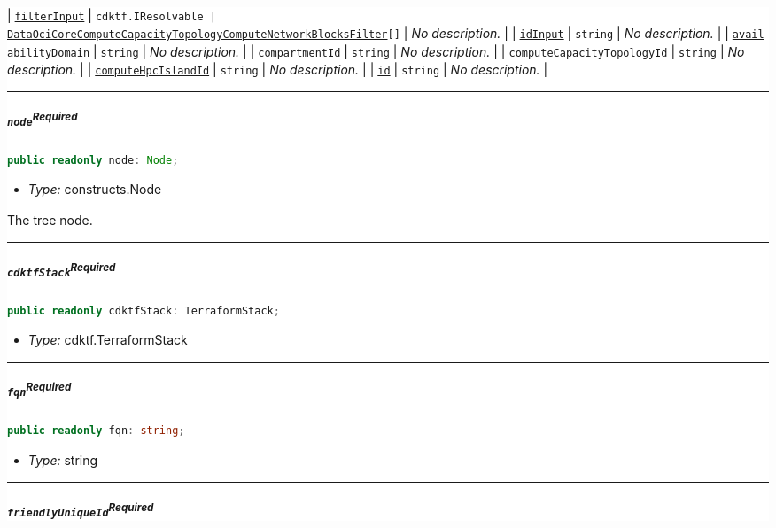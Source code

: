 | <code><a href="#rhizo-co-terraform-provider-oci.dataOciCoreComputeCapacityTopologyComputeNetworkBlocks.DataOciCoreComputeCapacityTopologyComputeNetworkBlocks.property.filterInput">filterInput</a></code> | <code>cdktf.IResolvable \| <a href="#rhizo-co-terraform-provider-oci.dataOciCoreComputeCapacityTopologyComputeNetworkBlocks.DataOciCoreComputeCapacityTopologyComputeNetworkBlocksFilter">DataOciCoreComputeCapacityTopologyComputeNetworkBlocksFilter</a>[]</code> | *No description.* |
| <code><a href="#rhizo-co-terraform-provider-oci.dataOciCoreComputeCapacityTopologyComputeNetworkBlocks.DataOciCoreComputeCapacityTopologyComputeNetworkBlocks.property.idInput">idInput</a></code> | <code>string</code> | *No description.* |
| <code><a href="#rhizo-co-terraform-provider-oci.dataOciCoreComputeCapacityTopologyComputeNetworkBlocks.DataOciCoreComputeCapacityTopologyComputeNetworkBlocks.property.availabilityDomain">availabilityDomain</a></code> | <code>string</code> | *No description.* |
| <code><a href="#rhizo-co-terraform-provider-oci.dataOciCoreComputeCapacityTopologyComputeNetworkBlocks.DataOciCoreComputeCapacityTopologyComputeNetworkBlocks.property.compartmentId">compartmentId</a></code> | <code>string</code> | *No description.* |
| <code><a href="#rhizo-co-terraform-provider-oci.dataOciCoreComputeCapacityTopologyComputeNetworkBlocks.DataOciCoreComputeCapacityTopologyComputeNetworkBlocks.property.computeCapacityTopologyId">computeCapacityTopologyId</a></code> | <code>string</code> | *No description.* |
| <code><a href="#rhizo-co-terraform-provider-oci.dataOciCoreComputeCapacityTopologyComputeNetworkBlocks.DataOciCoreComputeCapacityTopologyComputeNetworkBlocks.property.computeHpcIslandId">computeHpcIslandId</a></code> | <code>string</code> | *No description.* |
| <code><a href="#rhizo-co-terraform-provider-oci.dataOciCoreComputeCapacityTopologyComputeNetworkBlocks.DataOciCoreComputeCapacityTopologyComputeNetworkBlocks.property.id">id</a></code> | <code>string</code> | *No description.* |

---

##### `node`<sup>Required</sup> <a name="node" id="rhizo-co-terraform-provider-oci.dataOciCoreComputeCapacityTopologyComputeNetworkBlocks.DataOciCoreComputeCapacityTopologyComputeNetworkBlocks.property.node"></a>

```typescript
public readonly node: Node;
```

- *Type:* constructs.Node

The tree node.

---

##### `cdktfStack`<sup>Required</sup> <a name="cdktfStack" id="rhizo-co-terraform-provider-oci.dataOciCoreComputeCapacityTopologyComputeNetworkBlocks.DataOciCoreComputeCapacityTopologyComputeNetworkBlocks.property.cdktfStack"></a>

```typescript
public readonly cdktfStack: TerraformStack;
```

- *Type:* cdktf.TerraformStack

---

##### `fqn`<sup>Required</sup> <a name="fqn" id="rhizo-co-terraform-provider-oci.dataOciCoreComputeCapacityTopologyComputeNetworkBlocks.DataOciCoreComputeCapacityTopologyComputeNetworkBlocks.property.fqn"></a>

```typescript
public readonly fqn: string;
```

- *Type:* string

---

##### `friendlyUniqueId`<sup>Required</sup> <a name="friendlyUniqueId" id="rhizo-co-terraform-provider-oci.dataOciCoreComputeCapacityTopologyComputeNetworkBlocks.DataOciCoreComputeCapacityTopologyComputeNetworkBlocks.property.friendlyUniqueId"></a>
